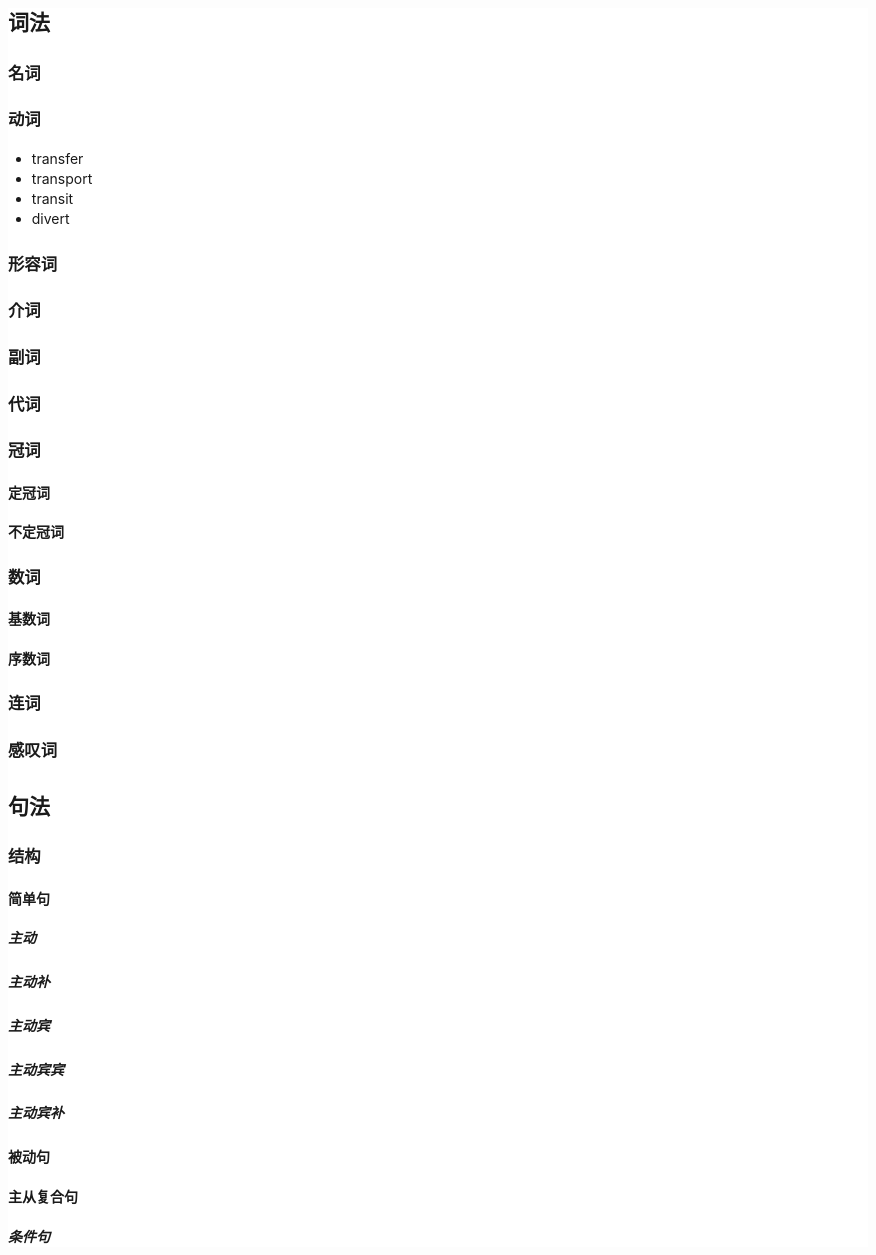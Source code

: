 

## 词法

### 名词

### 动词

+ transfer
+ transport
+ transit
+ divert

### 形容词

### 介词

### 副词

### 代词
### 冠词
#### 定冠词
#### 不定冠词

### 数词
#### 基数词
#### 序数词
### 连词
### 感叹词

## 句法

### 结构
#### 简单句

##### 主动
##### 主动补
##### 主动宾
##### 主动宾宾
##### 主动宾补

#### 被动句

#### 主从复合句
##### 条件句
